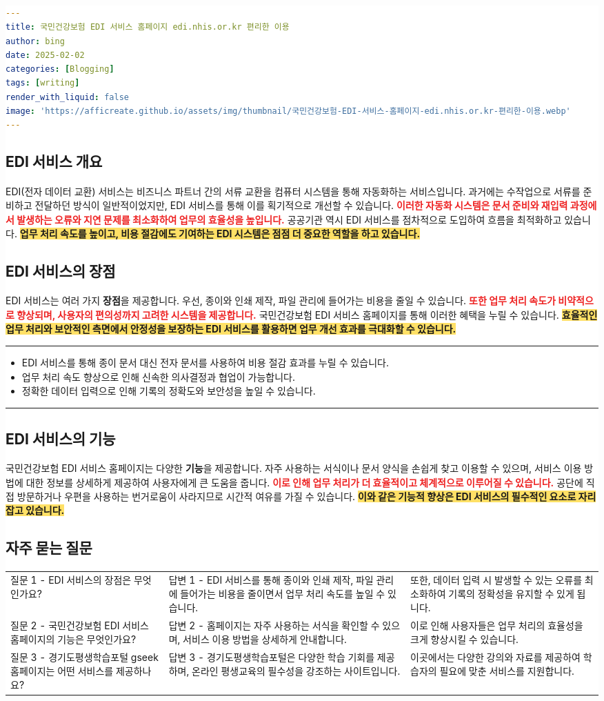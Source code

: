 ```yaml
---
title: 국민건강보험 EDI 서비스 홈페이지 edi.nhis.or.kr 편리한 이용
author: bing
date: 2025-02-02
categories: [Blogging]
tags: [writing]
render_with_liquid: false
image: 'https://afficreate.github.io/assets/img/thumbnail/국민건강보험-EDI-서비스-홈페이지-edi.nhis.or.kr-편리한-이용.webp'
---
```



<h2 id='EDI 서비스 개요'>EDI 서비스 개요</h2>

<p>EDI(전자 데이터 교환) 서비스는 비즈니스 파트너 간의 서류 교환을 컴퓨터 시스템을 통해 자동화하는 서비스입니다. 과거에는 수작업으로 서류를 준비하고 전달하던 방식이 일반적이었지만, EDI 서비스를 통해 이를 획기적으로 개선할 수 있습니다. <b><span style="color: #ee2323;">이러한 자동화 시스템은 문서 준비와 재입력 과정에서 발생하는 오류와 지연 문제를 최소화하여 업무의 효율성을 높입니다.</span></b> 공공기관 역시 EDI 서비스를 점차적으로 도입하여 흐름을 최적화하고 있습니다. <b><span style="background-color: #ffe066;">업무 처리 속도를 높이고, 비용 절감에도 기여하는 EDI 시스템은 점점 더 중요한 역할을 하고 있습니다.</span></b></p>

<h2 id='EDI 서비스의 장점'>EDI 서비스의 장점</h2>

<p>EDI 서비스는 여러 가지 <b>장점</b>을 제공합니다. 우선, 종이와 인쇄 제작, 파일 관리에 들어가는 비용을 줄일 수 있습니다. <b><span style="color: #ee2323;">또한 업무 처리 속도가 비약적으로 향상되며, 사용자의 편의성까지 고려한 시스템을 제공합니다.</span></b> 국민건강보험 EDI 서비스 홈페이지를 통해 이러한 혜택을 누릴 수 있습니다. <b><span style="background-color: #ffe066;">효율적인 업무 처리와 보안적인 측면에서 안정성을 보장하는 EDI 서비스를 활용하면 업무 개선 효과를 극대화할 수 있습니다.</span></b></p>

<hr />

<ul>
    <li>EDI 서비스를 통해 종이 문서 대신 전자 문서를 사용하여 비용 절감 효과를 누릴 수 있습니다.</li>
    <li>업무 처리 속도 향상으로 인해 신속한 의사결정과 협업이 가능합니다.</li>
    <li>정확한 데이터 입력으로 인해 기록의 정확도와 보안성을 높일 수 있습니다.</li>
</ul>

<hr />

<h2 id='EDI 서비스의 기능'>EDI 서비스의 기능</h2>

<p>국민건강보험 EDI 서비스 홈페이지는 다양한 <b>기능</b>을 제공합니다. 자주 사용하는 서식이나 문서 양식을 손쉽게 찾고 이용할 수 있으며, 서비스 이용 방법에 대한 정보를 상세하게 제공하여 사용자에게 큰 도움을 줍니다. <b><span style="color: #ee2323;">이로 인해 업무 처리가 더 효율적이고 체계적으로 이루어질 수 있습니다.</span></b> 공단에 직접 방문하거나 우편을 사용하는 번거로움이 사라지므로 시간적 여유를 가질 수 있습니다. <b><span style="background-color: #ffe066;">이와 같은 기능적 향상은 EDI 서비스의 필수적인 요소로 자리 잡고 있습니다.</span></b></p>

<h2 id='자주 묻는 질문'>자주 묻는 질문</h2>

<table>
    <tr>
        <td>질문 1 - EDI 서비스의 장점은 무엇인가요?</td>
        <td>답변 1 - EDI 서비스를 통해 종이와 인쇄 제작, 파일 관리에 들어가는 비용을 줄이면서 업무 처리 속도를 높일 수 있습니다.</td>
        <td>또한, 데이터 입력 시 발생할 수 있는 오류를 최소화하여 기록의 정확성을 유지할 수 있게 됩니다.</td>
    </tr>
    <tr>
        <td>질문 2 - 국민건강보험 EDI 서비스 홈페이지의 기능은 무엇인가요?</td>
        <td>답변 2 - 홈페이지는 자주 사용하는 서식을 확인할 수 있으며, 서비스 이용 방법을 상세하게 안내합니다.</td>
        <td>이로 인해 사용자들은 업무 처리의 효율성을 크게 향상시킬 수 있습니다.</td>
    </tr>
    <tr>
        <td>질문 3 - 경기도평생학습포털 gseek 홈페이지는 어떤 서비스를 제공하나요?</td>
        <td>답변 3 - 경기도평생학습포털은 다양한 학습 기회를 제공하며, 온라인 평생교육의 필수성을 강조하는 사이트입니다.</td>
        <td>이곳에서는 다양한 강의와 자료를 제공하여 학습자의 필요에 맞춘 서비스를 지원합니다.</td>
    </tr>
</table>
